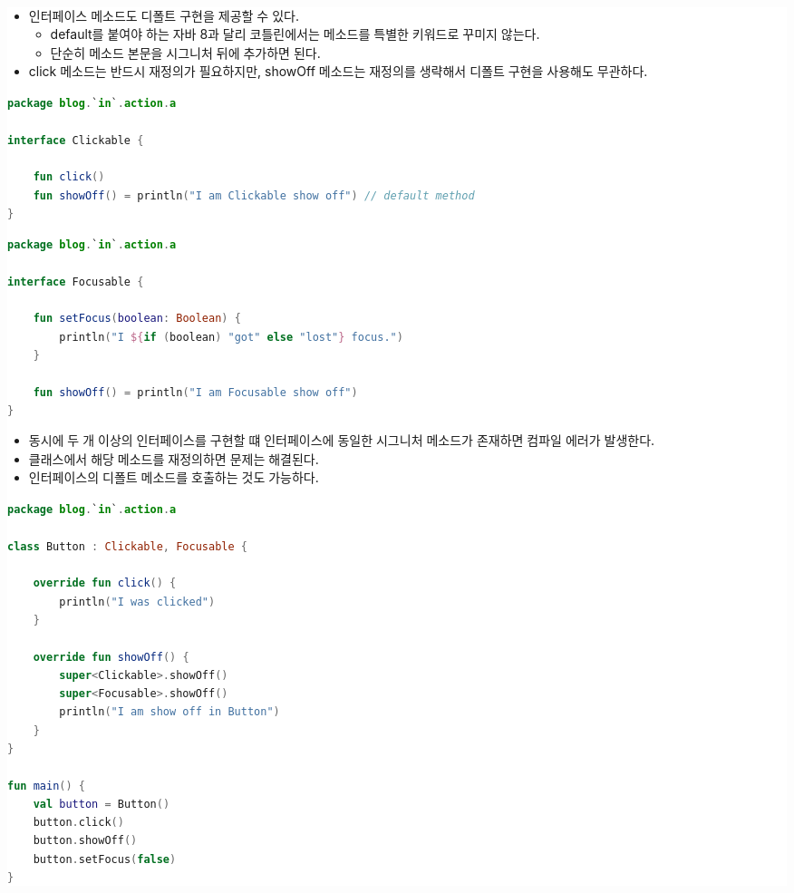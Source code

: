 * 인터페이스 메소드도 디폴트 구현을 제공할 수 있다.
    * default를 붙여야 하는 자바 8과 달리 코틀린에서는 메소드를 특별한 키워드로 꾸미지 않는다.
    * 단순히 메소드 본문을 시그니처 뒤에 추가하면 된다.
* click 메소드는 반드시 재정의가 필요하지만, showOff 메소드는 재정의를 생략해서 디폴트 구현을 사용해도 무관하다.

```kotlin
package blog.`in`.action.a

interface Clickable {

    fun click()
    fun showOff() = println("I am Clickable show off") // default method
}
```

```kotlin
package blog.`in`.action.a

interface Focusable {
    
    fun setFocus(boolean: Boolean) {
        println("I ${if (boolean) "got" else "lost"} focus.")
    }

    fun showOff() = println("I am Focusable show off")
}
```

* 동시에 두 개 이상의 인터페이스를 구현할 떄 인터페이스에 동일한 시그니처 메소드가 존재하면 컴파일 에러가 발생한다.
* 클래스에서 해당 메소드를 재정의하면 문제는 해결된다.
* 인터페이스의 디폴트 메소드를 호출하는 것도 가능하다.

```kotlin
package blog.`in`.action.a

class Button : Clickable, Focusable {

    override fun click() {
        println("I was clicked")
    }

    override fun showOff() {
        super<Clickable>.showOff()
        super<Focusable>.showOff()
        println("I am show off in Button")
    }
}

fun main() {
    val button = Button()
    button.click()
    button.showOff()
    button.setFocus(false)
}
```
